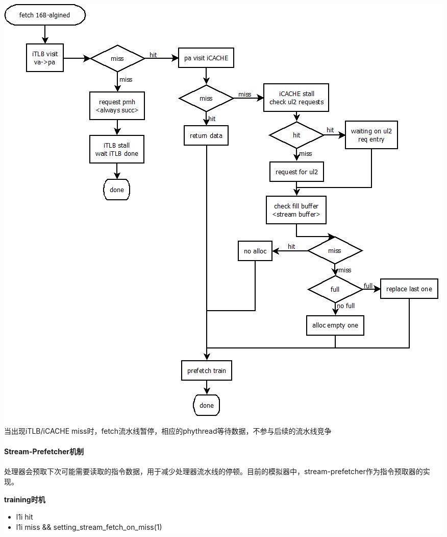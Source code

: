 ![icache-flow](dia/icache_flow.jpeg)

当出现iTLB/iCACHE miss时，fetch流水线暂停，相应的phythread等待数据，不参与后续的流水线竞争

#### Stream-Prefetcher机制

处理器会预取下次可能需要读取的指令数据，用于减少处理器流水线的停顿。目前的模拟器中，stream-prefetcher作为指令预取器的实现。

**training时机**

- l1i hit
- l1i miss && setting_stream_fetch_on_miss(1)
